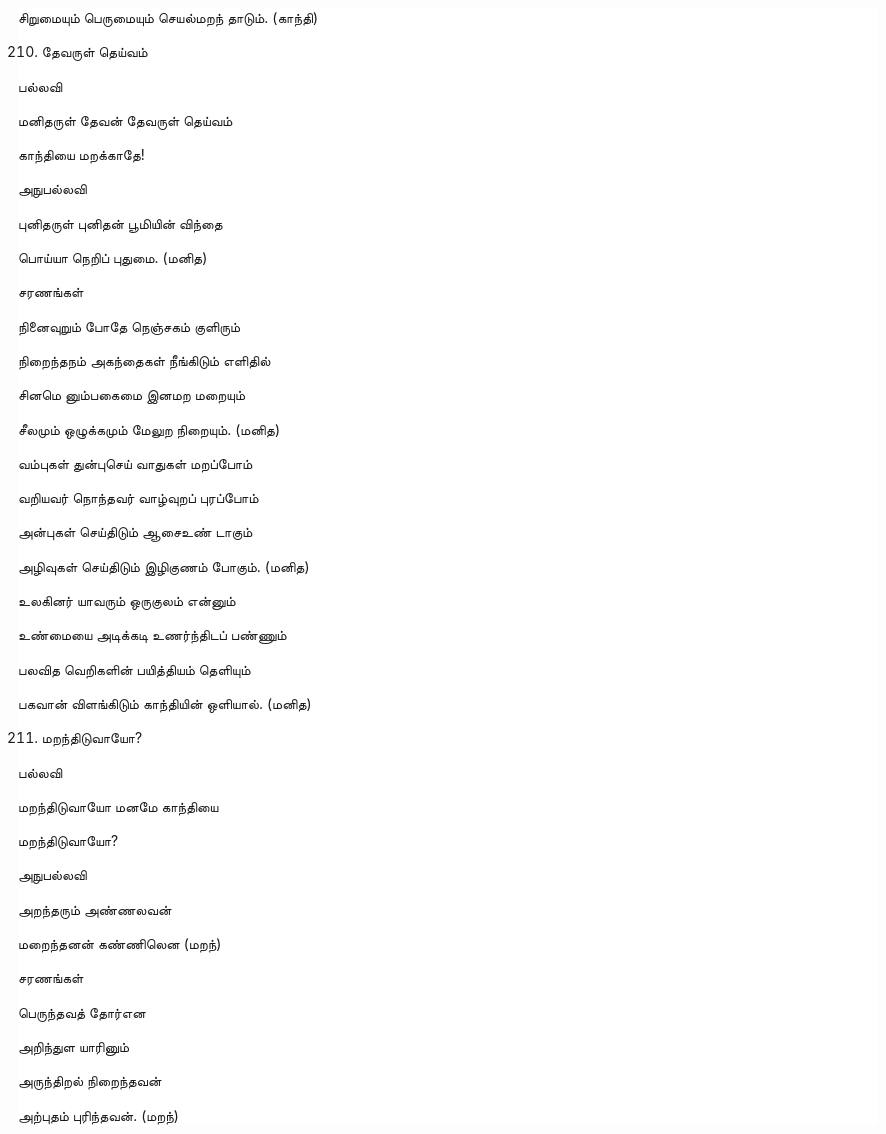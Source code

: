 சிறுமையும் பெருமையும் செயல்மறந் தாடும். (காந்தி)  

210. தேவருள் தெய்வம்  

பல்லவி  

மனிதருள் தேவன் தேவருள் தெய்வம்  

காந்தியை மறக்காதே!  

அநுபல்லவி  

புனிதருள் புனிதன் பூமியின் விந்தை  

பொய்யா நெறிப் புதுமை. (மனித)  

சரணங்கள்  

நினைவுறும் போதே நெஞ்சகம் குளிரும்  

நிறைந்தநம் அகந்தைகள் நீங்கிடும் எளிதில்  

சினமெ னும்பகைமை இனமற மறையும்  

சீலமும் ஒழுக்கமும் மேலுற நிறையும். (மனித)  

வம்புகள் துன்புசெய் வாதுகள் மறப்போம்  

வறியவர் நொந்தவர் வாழ்வுறப் புரப்போம்  

அன்புகள் செய்திடும் ஆசைஉண் டாகும்  

அழிவுகள் செய்திடும் இழிகுணம் போகும். (மனித)  

உலகினர் யாவரும் ஒருகுலம் என்னும்  

உண்மையை அடிக்கடி உணர்ந்திடப் பண்ணும்  

பலவித வெறிகளின் பயித்தியம் தெளியும்  

பகவான் விளங்கிடும் காந்தியின் ஒளியால். (மனித)  

211. மறந்திடுவாயோ?  

பல்லவி  

மறந்திடுவாயோ மனமே காந்தியை  

மறந்திடுவாயோ?  

அநுபல்லவி  

அறந்தரும் அண்ணலவன்  

மறைந்தனன் கண்ணிலென (மறந்)  

சரணங்கள்  

பெருந்தவத் தோர்என  

அறிந்துள யாரினும்  

அருந்திறல் நிறைந்தவன்  

அற்புதம் புரிந்தவன். (மறந்)  
